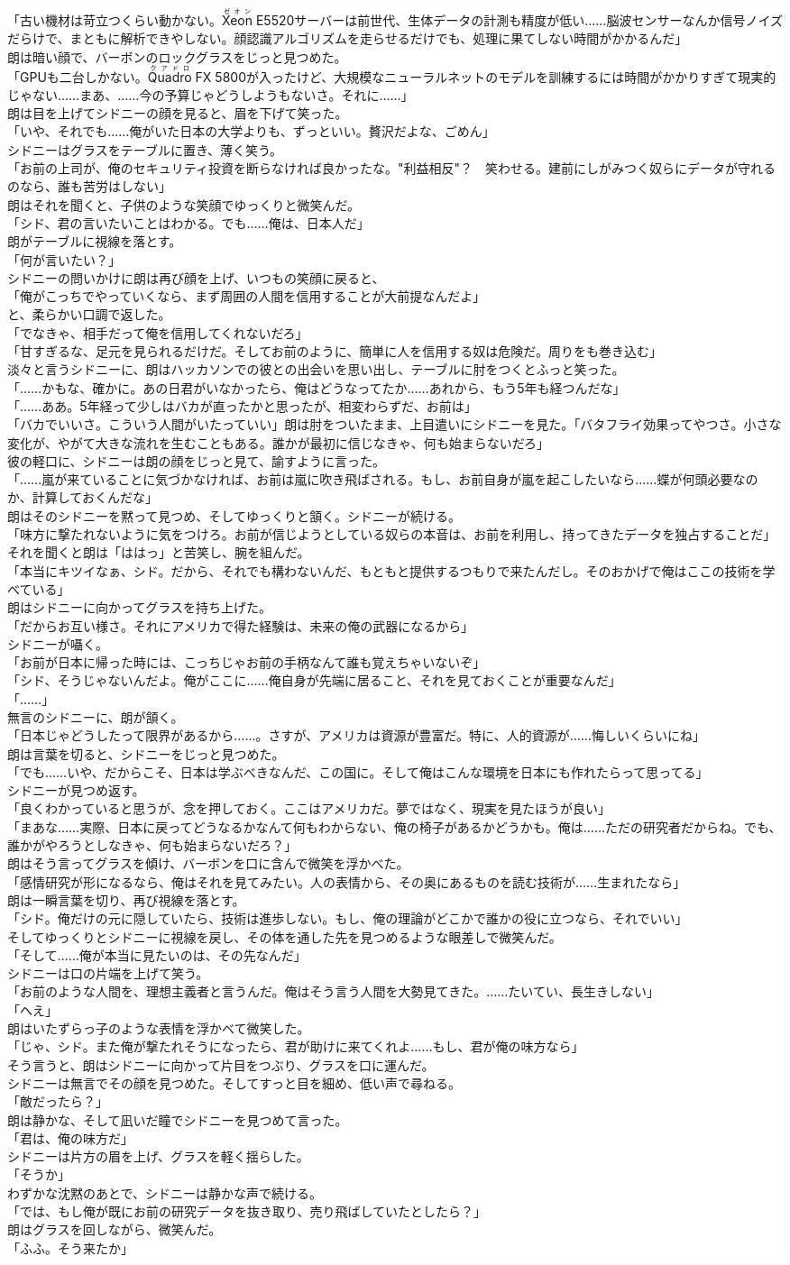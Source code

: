 「古い機材は苛立つくらい動かない。<ruby>Xeon<rt>ゼオン</rt></ruby> E5520サーバーは前世代、生体データの計測も精度が低い……脳波センサーなんか信号ノイズだらけで、まともに解析できやしない。顔認識アルゴリズムを走らせるだけでも、処理に果てしない時間がかかるんだ」<br>
朗は暗い顔で、バーボンのロックグラスをじっと見つめた。<br>
「GPUも二台しかない。<ruby>Quadro<rt>クアドロ</rt></ruby> FX 5800が入ったけど、大規模なニューラルネットのモデルを訓練するには時間がかかりすぎて現実的じゃない……まあ、……今の予算じゃどうしようもないさ。それに……」<br>
朗は目を上げてシドニーの顔を見ると、眉を下げて笑った。<br>
「いや、それでも……俺がいた日本の大学よりも、ずっといい。贅沢だよな、ごめん」<br>
シドニーはグラスをテーブルに置き、薄く笑う。<br>
「お前の上司が、俺のセキュリティ投資を断らなければ良かったな。"利益相反"？　笑わせる。建前にしがみつく奴らにデータが守れるのなら、誰も苦労はしない」<br>
朗はそれを聞くと、子供のような笑顔でゆっくりと微笑んだ。<br>
「シド、君の言いたいことはわかる。でも……俺は、日本人だ」<br>
朗がテーブルに視線を落とす。<br>
「何が言いたい？」<br>
シドニーの問いかけに朗は再び顔を上げ、いつもの笑顔に戻ると、<br>
「俺がこっちでやっていくなら、まず周囲の人間を信用することが大前提なんだよ」<br>
と、柔らかい口調で返した。<br>
「でなきゃ、相手だって俺を信用してくれないだろ」<br>
「甘すぎるな、足元を見られるだけだ。そしてお前のように、簡単に人を信用する奴は危険だ。周りをも巻き込む」<br>
淡々と言うシドニーに、朗はハッカソンでの彼との出会いを思い出し、テーブルに肘をつくとふっと笑った。<br>
「……かもな、確かに。あの日君がいなかったら、俺はどうなってたか……あれから、もう5年も経つんだな」<br>
「……ああ。5年経って少しはバカが直ったかと思ったが、相変わらずだ、お前は」<br>
「バカでいいさ。こういう人間がいたっていい」朗は肘をついたまま、上目遣いにシドニーを見た。「バタフライ効果ってやつさ。小さな変化が、やがて大きな流れを生むこともある。誰かが最初に信じなきゃ、何も始まらないだろ」<br>
彼の軽口に、シドニーは朗の顔をじっと見て、諭すように言った。<br>
「……嵐が来ていることに気づかなければ、お前は嵐に吹き飛ばされる。もし、お前自身が嵐を起こしたいなら……蝶が何頭必要なのか、計算しておくんだな」<br>
朗はそのシドニーを黙って見つめ、そしてゆっくりと頷く。シドニーが続ける。<br>
「味方に撃たれないように気をつけろ。お前が信じようとしている奴らの本音は、お前を利用し、持ってきたデータを独占することだ」<br>
それを聞くと朗は「ははっ」と苦笑し、腕を組んだ。<br>
「本当にキツイなぁ、シド。だから、それでも構わないんだ、もともと提供するつもりで来たんだし。そのおかげで俺はここの技術を学べている」<br>
朗はシドニーに向かってグラスを持ち上げた。<br>
「だからお互い様さ。それにアメリカで得た経験は、未来の俺の武器になるから」<br>
シドニーが囁く。<br>
「お前が日本に帰った時には、こっちじゃお前の手柄なんて誰も覚えちゃいないぞ」<br>
「シド、そうじゃないんだよ。俺がここに……俺自身が先端に居ること、それを見ておくことが重要なんだ」<br>
「……」<br>
無言のシドニーに、朗が頷く。<br>
「日本じゃどうしたって限界があるから……。さすが、アメリカは資源が豊富だ。特に、人的資源が……悔しいくらいにね」<br>
朗は言葉を切ると、シドニーをじっと見つめた。<br>
「でも……いや、だからこそ、日本は学ぶべきなんだ、この国に。そして俺はこんな環境を日本にも作れたらって思ってる」<br>
シドニーが見つめ返す。<br>
「良くわかっていると思うが、念を押しておく。ここはアメリカだ。夢ではなく、現実を見たほうが良い」<br>
「まあな……実際、日本に戻ってどうなるかなんて何もわからない、俺の椅子があるかどうかも。俺は……ただの研究者だからね。でも、誰かがやろうとしなきゃ、何も始まらないだろ？」<br>
朗はそう言ってグラスを傾け、バーボンを口に含んで微笑を浮かべた。<br>
「感情研究が形になるなら、俺はそれを見てみたい。人の表情から、その奥にあるものを読む技術が……生まれたなら」<br>
朗は一瞬言葉を切り、再び視線を落とす。<br>
「シド。俺だけの元に隠していたら、技術は進歩しない。もし、俺の理論がどこかで誰かの役に立つなら、それでいい」<br>
そしてゆっくりとシドニーに視線を戻し、その体を通した先を見つめるような眼差しで微笑んだ。<br>
「そして……俺が本当に見たいのは、その先なんだ」<br>
シドニーは口の片端を上げて笑う。<br>
「お前のような人間を、理想主義者と言うんだ。俺はそう言う人間を大勢見てきた。……たいてい、長生きしない」<br>
「へえ」<br>
朗はいたずらっ子のような表情を浮かべて微笑した。<br>
「じゃ、シド。また俺が撃たれそうになったら、君が助けに来てくれよ……もし、君が俺の味方なら」<br>
そう言うと、朗はシドニーに向かって片目をつぶり、グラスを口に運んだ。<br>
シドニーは無言でその顔を見つめた。そしてすっと目を細め、低い声で尋ねる。<br>
「敵だったら？」<br>
朗は静かな、そして凪いだ瞳でシドニーを見つめて言った。<br>
「君は、俺の味方だ」<br>
シドニーは片方の眉を上げ、グラスを軽く揺らした。<br>
「そうか」<br>
わずかな沈黙のあとで、シドニーは静かな声で続ける。<br>
「では、もし俺が既にお前の研究データを抜き取り、売り飛ばしていたとしたら？」<br>
朗はグラスを回しながら、微笑んだ。<br>
「ふふ。そう来たか」<br>